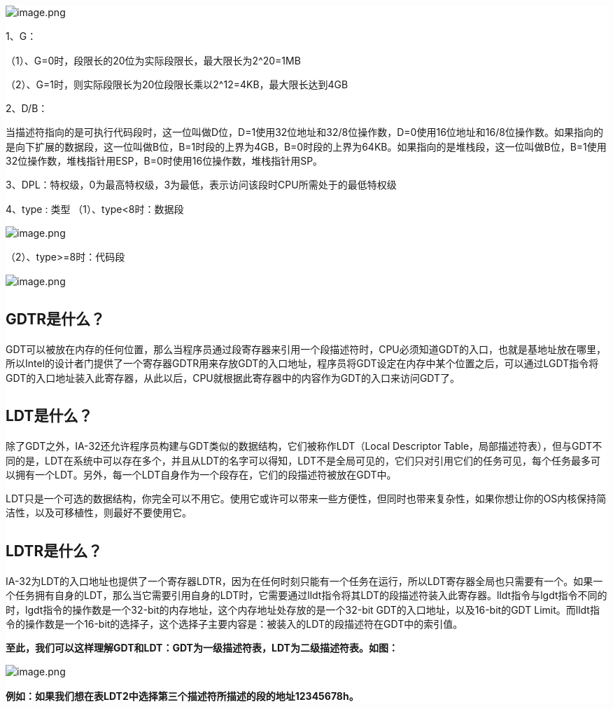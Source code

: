 ![image.png](https://i.loli.net/2019/11/07/HPmYN9TBp1a8lKQ.png)



1、G：

（1）、G=0时，段限长的20位为实际段限长，最大限长为2^20=1MB

（2）、G=1时，则实际段限长为20位段限长乘以2^12=4KB，最大限长达到4GB

2、D/B：

当描述符指向的是可执行代码段时，这一位叫做D位，D=1使用32位地址和32/8位操作数，D=0使用16位地址和16/8位操作数。如果指向的是向下扩展的数据段，这一位叫做B位，B=1时段的上界为4GB，B=0时段的上界为64KB。如果指向的是堆栈段，这一位叫做B位，B=1使用32位操作数，堆栈指针用ESP，B=0时使用16位操作数，堆栈指针用SP。


3、DPL：特权级，0为最高特权级，3为最低，表示访问该段时CPU所需处于的最低特权级


4、type : 类型
（1）、type<8时：数据段

![image.png](https://i.loli.net/2019/11/07/LbhAZKXtpPUJcGj.png)



（2）、type>=8时：代码段

![image.png](https://i.loli.net/2019/11/07/p9zwNLbujT2hs5B.png)



## GDTR是什么？

GDT可以被放在内存的任何位置，那么当程序员通过段寄存器来引用一个段描述符时，CPU必须知道GDT的入口，也就是基地址放在哪里，所以Intel的设计者门提供了一个寄存器GDTR用来存放GDT的入口地址，程序员将GDT设定在内存中某个位置之后，可以通过LGDT指令将GDT的入口地址装入此寄存器，从此以后，CPU就根据此寄存器中的内容作为GDT的入口来访问GDT了。

## LDT是什么？

除了GDT之外，IA-32还允许程序员构建与GDT类似的数据结构，它们被称作LDT（Local Descriptor Table，局部描述符表），但与GDT不同的是，LDT在系统中可以存在多个，并且从LDT的名字可以得知，LDT不是全局可见的，它们只对引用它们的任务可见，每个任务最多可以拥有一个LDT。另外，每一个LDT自身作为一个段存在，它们的段描述符被放在GDT中。

 LDT只是一个可选的数据结构，你完全可以不用它。使用它或许可以带来一些方便性，但同时也带来复杂性，如果你想让你的OS内核保持简洁性，以及可移植性，则最好不要使用它。

## LDTR是什么？

IA-32为LDT的入口地址也提供了一个寄存器LDTR，因为在任何时刻只能有一个任务在运行，所以LDT寄存器全局也只需要有一个。如果一个任务拥有自身的LDT，那么当它需要引用自身的LDT时，它需要通过lldt指令将其LDT的段描述符装入此寄存器。lldt指令与lgdt指令不同的时，lgdt指令的操作数是一个32-bit的内存地址，这个内存地址处存放的是一个32-bit GDT的入口地址，以及16-bit的GDT Limit。而lldt指令的操作数是一个16-bit的选择子，这个选择子主要内容是：被装入的LDT的段描述符在GDT中的索引值。



**至此，我们可以这样理解GDT和LDT：GDT为一级描述符表，LDT为二级描述符表。如图：**

![image.png](https://i.loli.net/2019/11/07/WyVolqOxXJgP9ar.png)

**例如：如果我们想在表LDT2中选择第三个描述符所描述的段的地址12345678h。**


